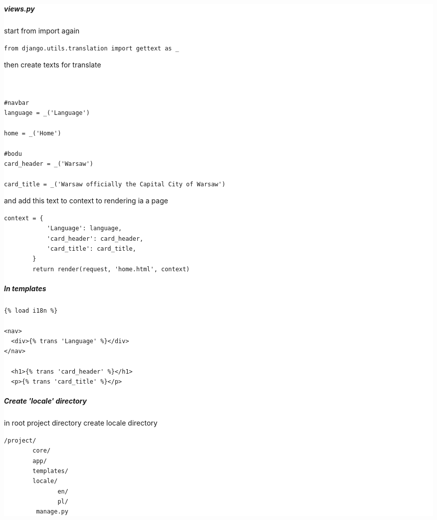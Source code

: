 <h5>views.py</h5>

start from import again

`from django.utils.translation import gettext as _`

then create texts for translate

```


#navbar
language = _('Language')

home = _('Home')

#bodu
card_header = _('Warsaw')

card_title = _('Warsaw officially the Capital City of Warsaw')

```

and add this text to context to rendering ia a page

```
context = {
            'Language': language, 
            'card_header': card_header,
            'card_title': card_title,
        }
        return render(request, 'home.html', context)

```

<h5>In templates</h5>

```
{% load i18n %}

<nav>
  <div>{% trans 'Language' %}</div>
</nav>

  <h1>{% trans 'card_header' %}</h1>
  <p>{% trans 'card_title' %}</p>

```

<h5>Create 'locale' directory</h5>

in root project directory create locale directory 

```
/project/
        core/
        app/
        templates/
        locale/
               en/
               pl/
         manage.py
```
